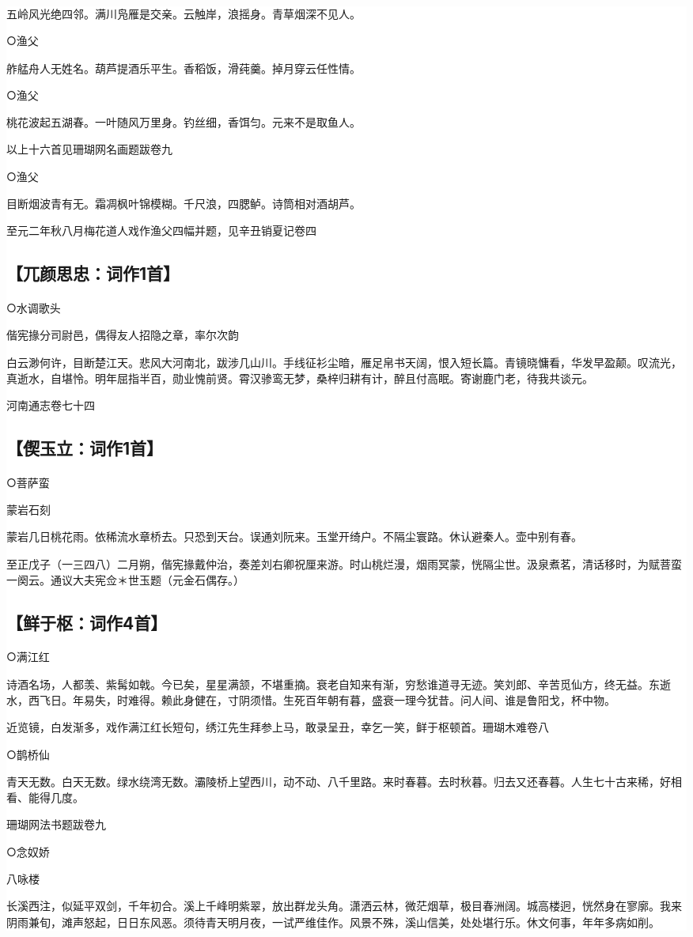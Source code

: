 五岭风光绝四邻。满川凫雁是交亲。云触岸，浪摇身。青草烟深不见人。  

○渔父  

舴艋舟人无姓名。葫芦提酒乐平生。香稻饭，滑莼羹。掉月穿云任性情。  

○渔父  

桃花波起五湖春。一叶随风万里身。钓丝细，香饵匀。元来不是取鱼人。  

以上十六首见珊瑚网名画题跋卷九  

○渔父  

目断烟波青有无。霜凋枫叶锦模糊。千尺浪，四腮鲈。诗筒相对酒胡芦。  

至元二年秋八月梅花道人戏作渔父四幅并题，见辛丑销夏记卷四  

## 【兀颜思忠：词作1首】  

○水调歌头  

偕宪掾分司尉邑，偶得友人招隐之章，率尔次韵  

白云渺何许，目断楚江天。悲风大河南北，跋涉几山川。手线征衫尘暗，雁足帛书天阔，恨入短长篇。青镜晓慵看，华发早盈颠。叹流光，真逝水，自堪怜。明年屈指半百，勋业愧前贤。霄汉骖鸾无梦，桑梓归耕有计，醉且付高眠。寄谢鹿门老，待我共谈元。  

河南通志卷七十四  

## 【偰玉立：词作1首】  

○菩萨蛮  

蒙岩石刻  

蒙岩几日桃花雨。依稀流水章桥去。只恐到天台。误通刘阮来。玉堂开绮户。不隔尘寰路。休认避秦人。壶中别有春。  

至正戊子（一三四八）二月朔，偕宪掾戴仲治，奏差刘右卿祝厘来游。时山桃烂漫，烟雨冥蒙，恍隔尘世。汲泉煮茗，清话移时，为赋菩蛮一阕云。通议大夫宪佥＊世玉题（元金石偶存。）  

## 【鲜于枢：词作4首】  

○满江红  

诗酒名场，人都羡、紫髯如戟。今已矣，星星满颔，不堪重摘。衰老自知来有渐，穷愁谁道寻无迹。笑刘郎、辛苦觅仙方，终无益。东逝水，西飞日。年易失，时难得。赖此身健在，寸阴须惜。生死百年朝有暮，盛衰一理今犹昔。问人间、谁是鲁阳戈，杯中物。  

近览镜，白发渐多，戏作满江红长短句，绣江先生拜参上马，敢录呈丑，幸乞一笑，鲜于枢顿首。珊瑚木难卷八  

○鹊桥仙  

青天无数。白天无数。绿水绕湾无数。灞陵桥上望西川，动不动、八千里路。来时春暮。去时秋暮。归去又还春暮。人生七十古来稀，好相看、能得几度。  

珊瑚网法书题跋卷九  

○念奴娇  

八咏楼  

长溪西注，似延平双剑，千年初合。溪上千峰明紫翠，放出群龙头角。潇洒云林，微茫烟草，极目春洲阔。城高楼迥，恍然身在寥廓。我来阴雨兼旬，滩声怒起，日日东风恶。须待青天明月夜，一试严维佳作。风景不殊，溪山信美，处处堪行乐。休文何事，年年多病如削。  
